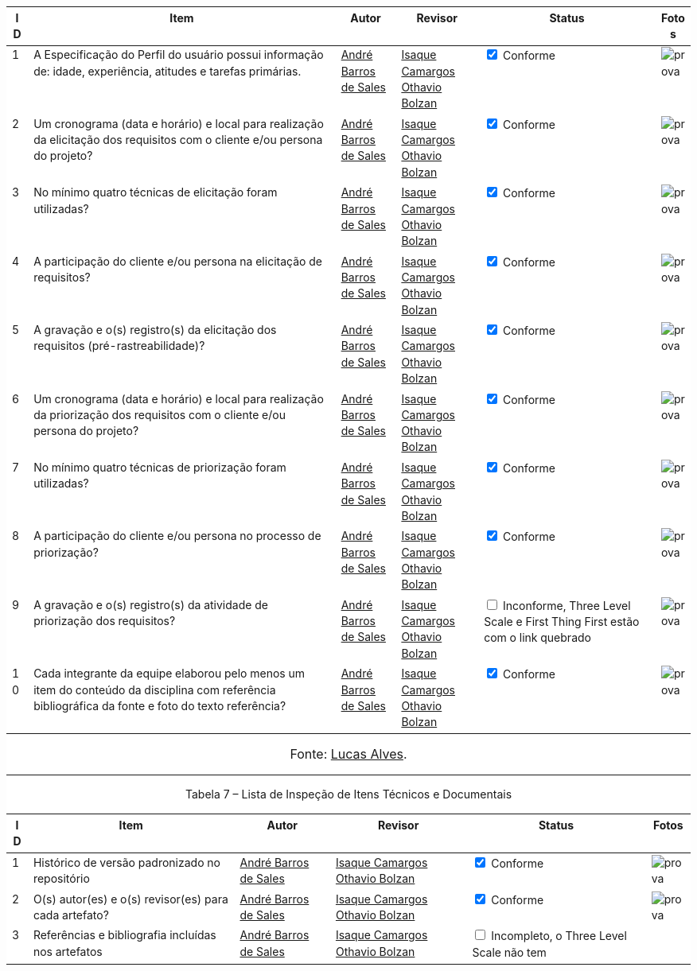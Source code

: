
| ID | Item| Autor    | Revisor  | Status               | Fotos|
|----|----------|----------|----------|----------------------|---|
| 1  | A Especificação do Perfil do usuário possui informação de: idade, experiência, atitudes e tarefas primárias. | [André Barros de Sales](https://sigaa.unb.br/sigaa/public/docente/portal.jsf?siape=1314342) |  [Isaque Camargos](https://github.com/isaqzin)  [Othavio Bolzan](https://github.com/bolzanMGB) | <input type="checkbox" Checked> Conforme |<img src="..\..\assets\inspecao_final2\inspecao1.png" alt="prova" width="100px">|
| 2  | Um cronograma (data e horário) e local para realização da elicitação dos requisitos com o cliente e/ou persona do projeto? | [André Barros de Sales](https://sigaa.unb.br/sigaa/public/docente/portal.jsf?siape=1314342) |  [Isaque Camargos](https://github.com/isaqzin)  [Othavio Bolzan](https://github.com/bolzanMGB) | <input type="checkbox" CHECKED> Conforme |<img src="..\..\assets\inspecao_final2\inspecao2.png" alt="prova" width="100px">|
| 3  | No mínimo quatro técnicas de elicitação foram utilizadas? | [André Barros de Sales](https://sigaa.unb.br/sigaa/public/docente/portal.jsf?siape=1314342) | [Isaque Camargos](https://github.com/isaqzin)  [Othavio Bolzan](https://github.com/bolzanMGB) | <input type="checkbox" CHECKED> Conforme |<img src="..\..\assets\inspecao_final2\inspecao3.png" alt="prova" width="100px">|
| 4  | A participação do cliente e/ou persona na elicitação de requisitos? | [André Barros de Sales](https://sigaa.unb.br/sigaa/public/docente/portal.jsf?siape=1314342) | [Isaque Camargos](https://github.com/isaqzin)  [Othavio Bolzan](https://github.com/bolzanMGB) | <input type="checkbox" CHECKED> Conforme |<img src="..\..\assets\inspecao_final2\inspecao2.png" alt="prova" width="100px">|
| 5  | A gravação e o(s) registro(s) da elicitação dos requisitos (pré-rastreabilidade)? | [André Barros de Sales](https://sigaa.unb.br/sigaa/public/docente/portal.jsf?siape=1314342) |  [Isaque Camargos](https://github.com/isaqzin)  [Othavio Bolzan](https://github.com/bolzanMGB) | <input type="checkbox" CHECKED> Conforme |<img src="..\..\assets\inspecao_final2\inspecao5.png" alt="prova" width="100px">|
| 6  | Um cronograma (data e horário) e local para realização da priorização dos requisitos com o cliente e/ou persona do projeto? | [André Barros de Sales](https://sigaa.unb.br/sigaa/public/docente/portal.jsf?siape=1314342) |  [Isaque Camargos](https://github.com/isaqzin)  [Othavio Bolzan](https://github.com/bolzanMGB) | <input type="checkbox" CHECKED> Conforme |<img src="..\..\assets\inspecao_final2\inspecao6.png" alt="prova" width="100px">|
| 7  | No mínimo quatro técnicas de priorização foram utilizadas? | [André Barros de Sales](https://sigaa.unb.br/sigaa/public/docente/portal.jsf?siape=1314342) |  [Isaque Camargos](https://github.com/isaqzin)  [Othavio Bolzan](https://github.com/bolzanMGB) | <input type="checkbox" CHECKED> Conforme |<img src="..\..\assets\inspecao_final2\inspecao7.png" alt="prova" width="100px">|
| 8  | A participação do cliente e/ou persona no processo de priorização? | [André Barros de Sales](https://sigaa.unb.br/sigaa/public/docente/portal.jsf?siape=1314342) |  [Isaque Camargos](https://github.com/isaqzin)  [Othavio Bolzan](https://github.com/bolzanMGB) | <input type="checkbox" CHECKED> Conforme |<img src="..\..\assets\inspecao_final2\inspecao6.png" alt="prova" width="100px">|
| 9  | A gravação e o(s) registro(s) da atividade de priorização dos requisitos? | [André Barros de Sales](https://sigaa.unb.br/sigaa/public/docente/portal.jsf?siape=1314342) |  [Isaque Camargos](https://github.com/isaqzin)  [Othavio Bolzan](https://github.com/bolzanMGB) | <input type="checkbox" > Inconforme, Three Level Scale e First Thing First estão com o link quebrado |<img src="..\..\assets\inspecao_final2\inspecao9.png" alt="prova" width="100px">|
| 10  | Cada integrante da equipe elaborou pelo menos um item do conteúdo da disciplina com referência bibliográfica da fonte e foto do texto referência? | [André Barros de Sales](https://sigaa.unb.br/sigaa/public/docente/portal.jsf?siape=1314342) |  [Isaque Camargos](https://github.com/isaqzin)  [Othavio Bolzan](https://github.com/bolzanMGB) | <input type="checkbox" CHECKED> Conforme |<img src="..\..\assets\inspecao_final2\inspecao10.png" alt="prova" width="100px">|



<font size="3"><p style="text-align: center">Fonte: [Lucas Alves](https://github.com/LucasAlves71).</p></font>

---


<p align="center">Tabela 7 – Lista de Inspeção de Itens Técnicos e Documentais </p>

| ID | Item| Autor    | Revisor  | Status               | Fotos|
|----|----------|----------|----------|----------------------|---|
| 1 | Histórico de versão padronizado no repositório                                                       | [André Barros de Sales](https://sigaa.unb.br/sigaa/public/docente/portal.jsf?siape=1314342) |  [Isaque Camargos](https://github.com/isaqzin)  [Othavio Bolzan](https://github.com/bolzanMGB) | <input type="checkbox" Checked> Conforme | <img src="..\..\assets\inspecao_final2\inspecao11.png" alt="prova" width="100px">|
| 2 | O(s) autor(es) e o(s) revisor(es) para cada artefato?                                                           | [André Barros de Sales](https://sigaa.unb.br/sigaa/public/docente/portal.jsf?siape=1314342) |  [Isaque Camargos](https://github.com/isaqzin)  [Othavio Bolzan](https://github.com/bolzanMGB) | <input type="checkbox" Checked> Conforme|<img src="..\..\assets\inspecao_final2\inspecao11.png" alt="prova" width="100px">|
| 3 | Referências e bibliografia incluídas nos artefatos                                                    | [André Barros de Sales](https://sigaa.unb.br/sigaa/public/docente/portal.jsf?siape=1314342) |  [Isaque Camargos](https://github.com/isaqzin)  [Othavio Bolzan](https://github.com/bolzanMGB) | <input type="checkbox"> Incompleto, o Three Level Scale não tem |